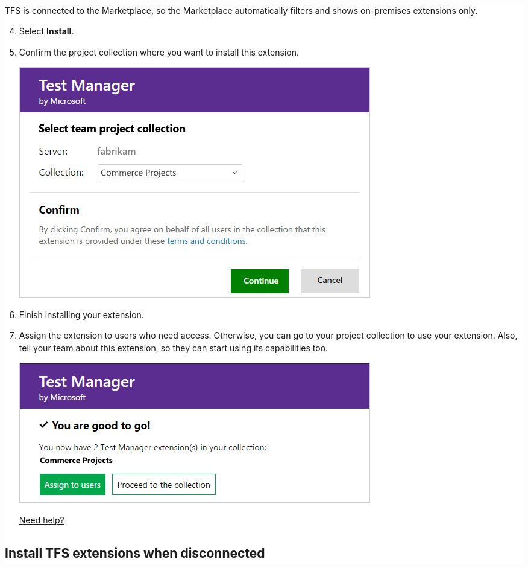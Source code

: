    TFS is connected to the Marketplace, so the Marketplace automatically filters and shows on-premises extensions only.

4. Select **Install**.

5. Confirm the project collection where you want to install this extension.

   <img alt="Select project collection" src="./media/get-tfs-extensions/connected/select-team-project-collection.png" style="border: 1px solid #CCCCCC" />

6. Finish installing your extension.

7. Assign the extension to users who need access. 
   Otherwise, you can go to your project collection to use your extension. 
   Also, tell your team about this extension, 
   so they can start using its capabilities too. 

   <img alt="Extension installed" src="./media/get-tfs-extensions/connected/assign-extension-to-users.png" style="border: 1px solid #CCCCCC" />

   [Need help?](faq-extensions.md) 

<a name="disconnected-tfs"></a>

## Install TFS extensions when disconnected

